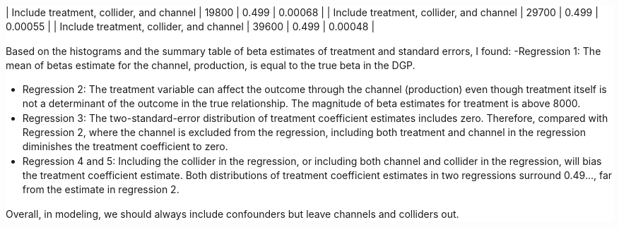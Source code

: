 | Include treatment, collider, and channel | 19800 | 0.499 | 0.00068 |
| Include treatment, collider, and channel | 29700 | 0.499 | 0.00055 |
| Include treatment, collider, and channel | 39600 | 0.499 | 0.00048 |

Based on the histograms and the summary table of beta estimates of treatment and standard errors, I found:
-Regression 1: The mean of betas estimate for the channel, production, is equal to the true beta in the DGP.
- Regression 2: The treatment variable can affect the outcome through the channel (production) even though treatment itself is not a determinant of the outcome in the true relationship. The magnitude of beta estimates for treatment is above 8000.
- Regression 3: The two-standard-error distribution of treatment coefficient estimates includes zero. Therefore, compared with Regression 2, where the channel is excluded from the regression, including both treatment and channel in the regression diminishes the treatment coefficient to zero.
- Regression 4 and 5: Including the collider in the regression, or including both channel and collider in the regression, will bias the treatment coefficient estimate. Both distributions of treatment coefficient estimates in two regressions surround  0.49..., far from the estimate in regression 2.

Overall, in modeling, we should always include confounders but leave channels and colliders out.
